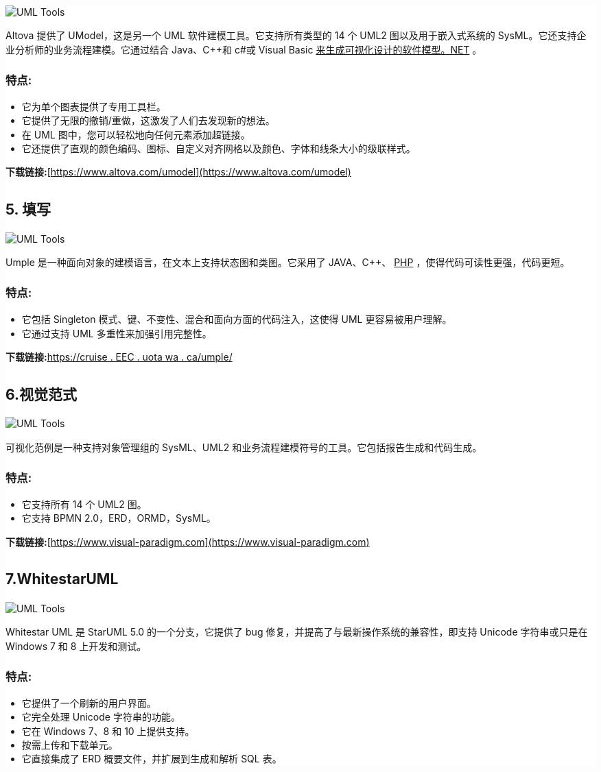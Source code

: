 ![UML Tools](../Images/49d4283447ccf8c4f5caae6adfee115e.png)

Altova 提供了 UModel，这是另一个 UML 软件建模工具。它支持所有类型的 14 个 UML2 图以及用于嵌入式系统的 SysML。它还支持企业分析师的业务流程建模。它通过结合 Java、C++和 c#或 Visual Basic [来生成可视化设计的软件模型。NET](https://www.javatpoint.com/net-framework) 。

### 特点:

*   它为单个图表提供了专用工具栏。
*   它提供了无限的撤销/重做，这激发了人们去发现新的想法。
*   在 UML 图中，您可以轻松地向任何元素添加超链接。
*   它还提供了直观的颜色编码、图标、自定义对齐网格以及颜色、字体和线条大小的级联样式。

**下载链接:**[https://www.altova.com/umodel](https://www.altova.com/umodel)

## 5\. 填写

![UML Tools](../Images/839724eaa027fd6e36385f0ab70c7f3b.png)

Umple 是一种面向对象的建模语言，在文本上支持状态图和类图。它采用了 JAVA、C++、 [PHP](https://www.javatpoint.com/php-tutorial) ，使得代码可读性更强，代码更短。

### 特点:

*   它包括 Singleton 模式、键、不变性、混合和面向方面的代码注入，这使得 UML 更容易被用户理解。
*   它通过支持 UML 多重性来加强引用完整性。

**下载链接:**[https://cruise . EEC . uota wa . ca/umple/](https://cruise.eecs.uottawa.ca/umple/)

## 6.视觉范式

![UML Tools](../Images/27955adca3535e48a0af18e1c684834f.png)

可视化范例是一种支持对象管理组的 SysML、UML2 和业务流程建模符号的工具。它包括报告生成和代码生成。

### 特点:

*   它支持所有 14 个 UML2 图。
*   它支持 BPMN 2.0，ERD，ORMD，SysML。

**下载链接:**[https://www.visual-paradigm.com](https://www.visual-paradigm.com)

## 7.WhitestarUML

![UML Tools](../Images/43342d1c6bf7a8a3c885bbe0d3b665c3.png)

Whitestar UML 是 StarUML 5.0 的一个分支，它提供了 bug 修复，并提高了与最新操作系统的兼容性，即支持 Unicode 字符串或只是在 Windows 7 和 8 上开发和测试。

### 特点:

*   它提供了一个刷新的用户界面。
*   它完全处理 Unicode 字符串的功能。
*   它在 Windows 7、8 和 10 上提供支持。
*   按需上传和下载单元。
*   它直接集成了 ERD 概要文件，并扩展到生成和解析 SQL 表。
